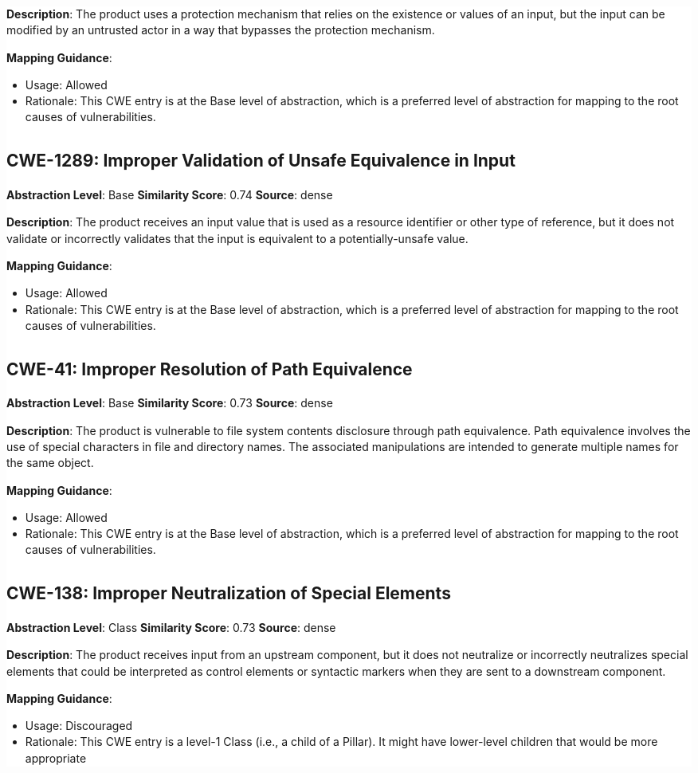 **Description**:
The product uses a protection mechanism that relies on the existence or values of an input, but the input can be modified by an untrusted actor in a way that bypasses the protection mechanism.

**Mapping Guidance**:
- Usage: Allowed
- Rationale: This CWE entry is at the Base level of abstraction, which is a preferred level of abstraction for mapping to the root causes of vulnerabilities.

## CWE-1289: Improper Validation of Unsafe Equivalence in Input
**Abstraction Level**: Base
**Similarity Score**: 0.74
**Source**: dense

**Description**:
The product receives an input value that is used as a resource identifier or other type of reference, but it does not validate or incorrectly validates that the input is equivalent to a potentially-unsafe value.

**Mapping Guidance**:
- Usage: Allowed
- Rationale: This CWE entry is at the Base level of abstraction, which is a preferred level of abstraction for mapping to the root causes of vulnerabilities.

## CWE-41: Improper Resolution of Path Equivalence
**Abstraction Level**: Base
**Similarity Score**: 0.73
**Source**: dense

**Description**:
The product is vulnerable to file system contents disclosure through path equivalence. Path equivalence involves the use of special characters in file and directory names. The associated manipulations are intended to generate multiple names for the same object.

**Mapping Guidance**:
- Usage: Allowed
- Rationale: This CWE entry is at the Base level of abstraction, which is a preferred level of abstraction for mapping to the root causes of vulnerabilities.

## CWE-138: Improper Neutralization of Special Elements
**Abstraction Level**: Class
**Similarity Score**: 0.73
**Source**: dense

**Description**:
The product receives input from an upstream component, but it does not neutralize or incorrectly neutralizes special elements that could be interpreted as control elements or syntactic markers when they are sent to a downstream component.

**Mapping Guidance**:
- Usage: Discouraged
- Rationale: This CWE entry is a level-1 Class (i.e., a child of a Pillar). It might have lower-level children that would be more appropriate
